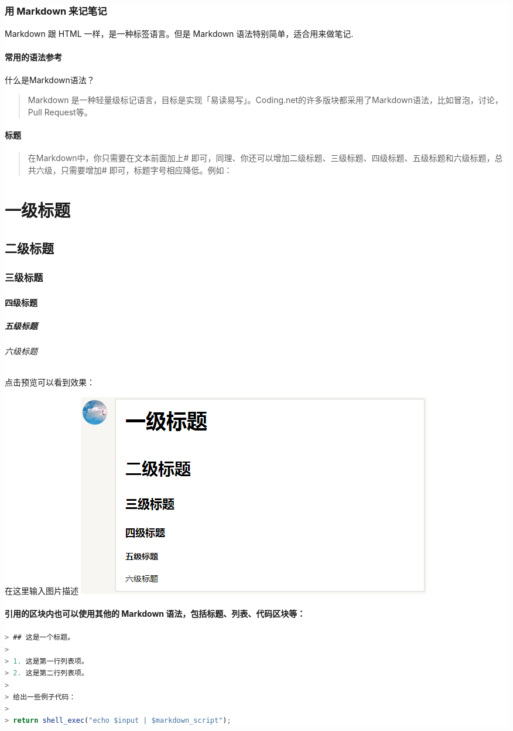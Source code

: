 
### 用 Markdown 来记笔记
Markdown 跟 HTML 一样，是一种标签语言。但是 Markdown 语法特别简单，适合用来做笔记.

#### 常用的语法参考

什么是Markdown语法？

>Markdown 是一种轻量级标记语言，目标是实现「易读易写」。Coding.net的许多版块都采用了Markdown语法，比如冒泡，讨论，Pull Request等。

#### 标题

>在Markdown中，你只需要在文本前面加上# 即可，同理、你还可以增加二级标题、三级标题、四级标题、五级标题和六级标题，总共六级，只需要增加# 即可，标题字号相应降低。例如：

# 一级标题
## 二级标题
### 三级标题
#### 四级标题
##### 五级标题
###### 六级标题
点击预览可以看到效果：

在这里输入图片描述
![img](../images/1.png)



#### 引用的区块内也可以使用其他的 Markdown 语法，包括标题、列表、代码区块等：
```js
> ## 这是一个标题。
>
> 1. 这是第一行列表项。
> 2. 这是第二行列表项。
>
> 给出一些例子代码：
>
> return shell_exec("echo $input | $markdown_script");

```
